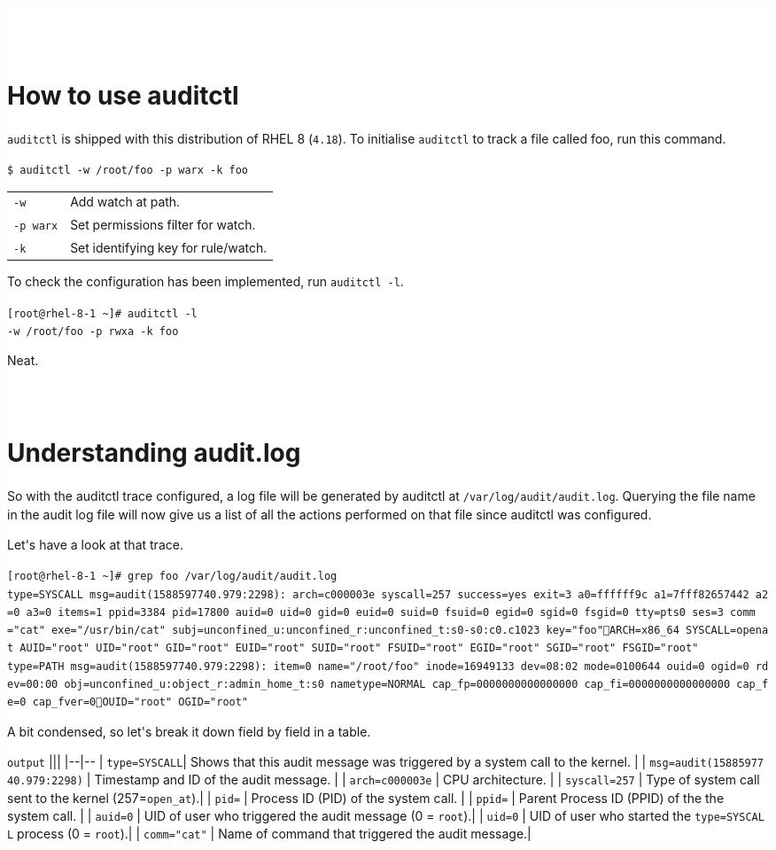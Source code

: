 <br><br>

# How to use auditctl

`auditctl` is shipped with this distribution of RHEL 8 (`4.18`). To initialise `auditctl` to track a file called foo, run this command.

```
$ auditctl -w /root/foo -p warx -k foo
```
|||
|--|--
|`-w`| Add watch at path.|
| `-p warx` | Set permissions filter for watch.|
| `-k` | Set identifying key for rule/watch.|

To check the configuration has been implemented, run `auditctl -l`. 
```
[root@rhel-8-1 ~]# auditctl -l
-w /root/foo -p rwxa -k foo
```
Neat.

<br>

# Understanding audit.log

So with the auditctl trace configured, a log file will be generated by auditctl at `/var/log/audit/audit.log`. Querying the file name in the audit log file will now give us a list of all the actions performed on that file since auditctl was configured. 

Let's have a look at that trace.

```
[root@rhel-8-1 ~]# grep foo /var/log/audit/audit.log
type=SYSCALL msg=audit(1588597740.979:2298): arch=c000003e syscall=257 success=yes exit=3 a0=ffffff9c a1=7fff82657442 a2=0 a3=0 items=1 ppid=3384 pid=17800 auid=0 uid=0 gid=0 euid=0 suid=0 fsuid=0 egid=0 sgid=0 fsgid=0 tty=pts0 ses=3 comm="cat" exe="/usr/bin/cat" subj=unconfined_u:unconfined_r:unconfined_t:s0-s0:c0.c1023 key="foo"ARCH=x86_64 SYSCALL=openat AUID="root" UID="root" GID="root" EUID="root" SUID="root" FSUID="root" EGID="root" SGID="root" FSGID="root"
type=PATH msg=audit(1588597740.979:2298): item=0 name="/root/foo" inode=16949133 dev=08:02 mode=0100644 ouid=0 ogid=0 rdev=00:00 obj=unconfined_u:object_r:admin_home_t:s0 nametype=NORMAL cap_fp=0000000000000000 cap_fi=0000000000000000 cap_fe=0 cap_fver=0OUID="root" OGID="root"
```
A bit condensed, so let's break it down field by field in a table.

`output`
|||
|--|--
| `type=SYSCALL`| Shows that this audit message was triggered by a system call to the kernel. |
| `msg=audit(1588597740.979:2298)` | Timestamp and ID of the audit message. |
| `arch=c000003e` |  CPU architecture. |
| `syscall=257` | Type of system call sent to the kernel (257=`open_at`).|
| `pid=` | Process ID (PID) of the system call. |
| `ppid=` | Parent Process ID (PPID) of the the system call. |
| `auid=0` | UID of user who triggered the audit message (0 = `root`).|
| `uid=0` | UID of user who started the `type=SYSCALL` process (0 = `root`).|
| `comm="cat"` | Name of command that triggered the audit message.|